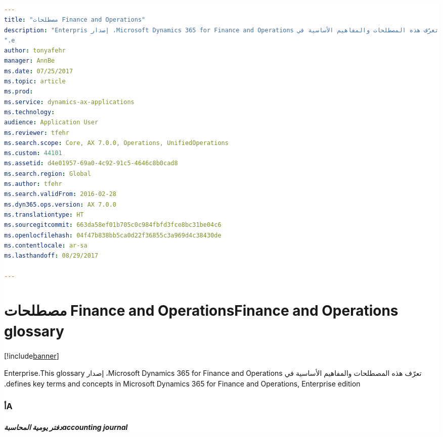 ```yaml
---
title: "مصطلحات Finance and Operations"
description: "‏‫تعرّف هذه المصطلحات والمفاهيم الأساسية في Microsoft Dynamics 365 for Finance and Operations، إصدار Enterprise."
author: tonyafehr
manager: AnnBe
ms.date: 07/25/2017
ms.topic: article
ms.prod: 
ms.service: dynamics-ax-applications
ms.technology: 
audience: Application User
ms.reviewer: tfehr
ms.search.scope: Core, AX 7.0.0, Operations, UnifiedOperations
ms.custom: 44101
ms.assetid: d4e01957-69a0-4c92-91c5-4646c8b0cad8
ms.search.region: Global
ms.author: tfehr
ms.search.validFrom: 2016-02-28
ms.dyn365.ops.version: AX 7.0.0
ms.translationtype: HT
ms.sourcegitcommit: 663da58ef01b705c0c984fbfd3fce8bc31be04c6
ms.openlocfilehash: 04f47b838bb5ca0d22f36855c3a969d4c38430de
ms.contentlocale: ar-sa
ms.lasthandoff: 08/29/2017

---
```


# <a name="finance-and-operations-glossary"></a><span data-ttu-id="f1f5b-103">مصطلحات Finance and Operations</span><span class="sxs-lookup"><span data-stu-id="f1f5b-103">Finance and Operations glossary</span></span>

[!include[banner](../includes/banner.md)]

<span data-ttu-id="f1f5b-104">‏‫تعرّف هذه المصطلحات والمفاهيم الأساسية في Microsoft Dynamics 365 for Finance and Operations، إصدار Enterprise.</span><span class="sxs-lookup"><span data-stu-id="f1f5b-104">This glossary defines key terms and concepts in Microsoft Dynamics 365 for Finance and Operations, Enterprise edition.</span></span> 

### <a name="a"></a><span data-ttu-id="f1f5b-105">**أ**</span><span class="sxs-lookup"><span data-stu-id="f1f5b-105">**A**</span></span>

###### <a name="accounting-journal"></a><span data-ttu-id="f1f5b-106">**دفتر يومية المحاسبة**</span><span class="sxs-lookup"><span data-stu-id="f1f5b-106">**accounting journal**</span></span>
